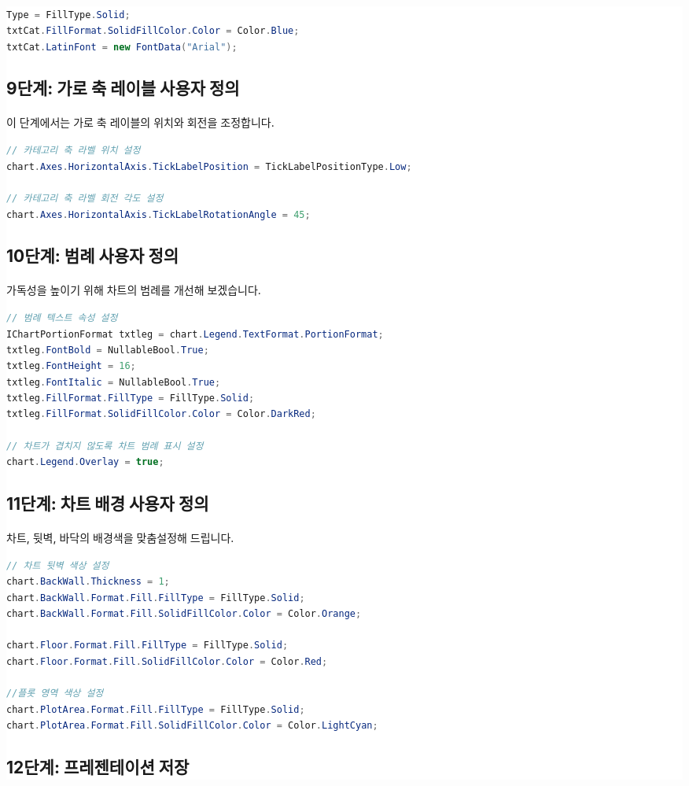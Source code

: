 ```csharp
Type = FillType.Solid;
txtCat.FillFormat.SolidFillColor.Color = Color.Blue;
txtCat.LatinFont = new FontData("Arial");
```

## 9단계: 가로 축 레이블 사용자 정의

이 단계에서는 가로 축 레이블의 위치와 회전을 조정합니다.

```csharp
// 카테고리 축 라벨 위치 설정
chart.Axes.HorizontalAxis.TickLabelPosition = TickLabelPositionType.Low;

// 카테고리 축 라벨 회전 각도 설정
chart.Axes.HorizontalAxis.TickLabelRotationAngle = 45;
```

## 10단계: 범례 사용자 정의

가독성을 높이기 위해 차트의 범례를 개선해 보겠습니다.

```csharp
// 범례 텍스트 속성 설정
IChartPortionFormat txtleg = chart.Legend.TextFormat.PortionFormat;
txtleg.FontBold = NullableBool.True;
txtleg.FontHeight = 16;
txtleg.FontItalic = NullableBool.True;
txtleg.FillFormat.FillType = FillType.Solid;
txtleg.FillFormat.SolidFillColor.Color = Color.DarkRed;

// 차트가 겹치지 않도록 차트 범례 표시 설정
chart.Legend.Overlay = true;
```

## 11단계: 차트 배경 사용자 정의

차트, 뒷벽, 바닥의 배경색을 맞춤설정해 드립니다.

```csharp
// 차트 뒷벽 색상 설정
chart.BackWall.Thickness = 1;
chart.BackWall.Format.Fill.FillType = FillType.Solid;
chart.BackWall.Format.Fill.SolidFillColor.Color = Color.Orange;

chart.Floor.Format.Fill.FillType = FillType.Solid;
chart.Floor.Format.Fill.SolidFillColor.Color = Color.Red;

//플롯 영역 색상 설정
chart.PlotArea.Format.Fill.FillType = FillType.Solid;
chart.PlotArea.Format.Fill.SolidFillColor.Color = Color.LightCyan;
```

## 12단계: 프레젠테이션 저장

